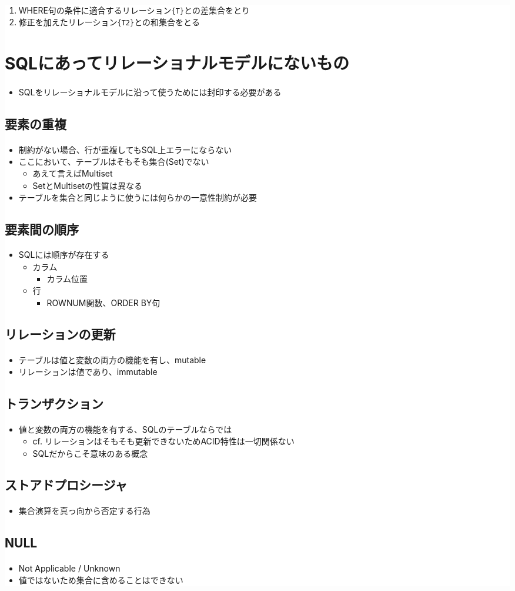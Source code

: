 1. WHERE句の条件に適合するリレーション`{T}`との差集合をとり
1. 修正を加えたリレーション`{T2}`との和集合をとる

    

# SQLにあってリレーショナルモデルにないもの

- SQLをリレーショナルモデルに沿って使うためには封印する必要がある


## 要素の重複

- 制約がない場合、行が重複してもSQL上エラーにならない
- ここにおいて、テーブルはそもそも集合(Set)でない
    - あえて言えばMultiset
    - SetとMultisetの性質は異なる
- テーブルを集合と同じように使うには何らかの一意性制約が必要



## 要素間の順序

- SQLには順序が存在する
    - カラム
        - カラム位置
    - 行
        - ROWNUM関数、ORDER BY句

## リレーションの更新

- テーブルは値と変数の両方の機能を有し、mutable
- リレーションは値であり、immutable


## トランザクション


- 値と変数の両方の機能を有する、SQLのテーブルならでは
    - cf. リレーションはそもそも更新できないためACID特性は一切関係ない
    - SQLだからこそ意味のある概念


## ストアドプロシージャ

- 集合演算を真っ向から否定する行為


## NULL

- Not Applicable / Unknown
- 値ではないため集合に含めることはできない




